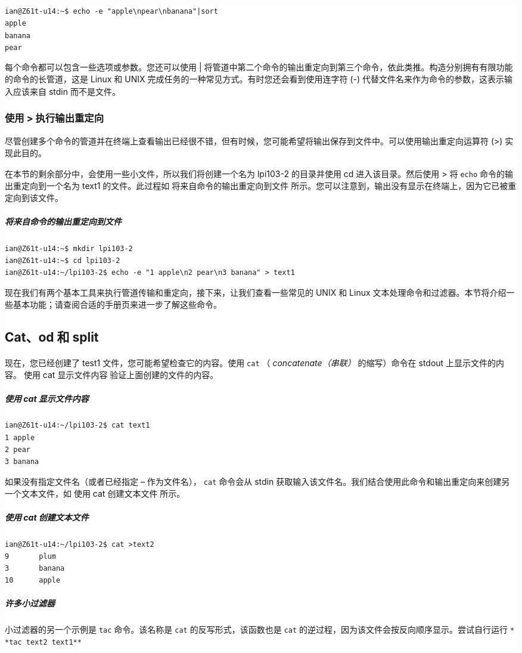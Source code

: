 ```
ian@Z61t-u14:~$ echo -e "apple\npear\nbanana"|sort
apple
banana
pear 
```

每个命令都可以包含一些选项或参数。您还可以使用 | 将管道中第二个命令的输出重定向到第三个命令，依此类推。构造分别拥有有限功能的命令的长管道，这是 Linux 和 UNIX 完成任务的一种常见方式。有时您还会看到使用连字符 (-) 代替文件名来作为命令的参数，这表示输入应该来自 stdin 而不是文件。

### 使用 > 执行输出重定向

尽管创建多个命令的管道并在终端上查看输出已经很不错，但有时候，您可能希望将输出保存到文件中。可以使用输出重定向运算符 (>) 实现此目的。

在本节的剩余部分中，会使用一些小文件，所以我们将创建一个名为 lpi103-2 的目录并使用 cd 进入该目录。然后使用 > 将 `echo` 命令的输出重定向到一个名为 text1 的文件。此过程如 将来自命令的输出重定向到文件 所示。您可以注意到，输出没有显示在终端上，因为它已被重定向到该文件。

##### 将来自命令的输出重定向到文件

```
ian@Z61t-u14:~$ mkdir lpi103-2
ian@Z61t-u14:~$ cd lpi103-2
ian@Z61t-u14:~/lpi103-2$ echo -e "1 apple\n2 pear\n3 banana" > text1 
```

现在我们有两个基本工具来执行管道传输和重定向，接下来，让我们查看一些常见的 UNIX 和 Linux 文本处理命令和过滤器。本节将介绍一些基本功能；请查阅合适的手册页来进一步了解这些命令。

## Cat、od 和 split

现在，您已经创建了 test1 文件，您可能希望检查它的内容。使用 `cat` （ *concatenate（串联）* 的缩写）命令在 stdout 上显示文件的内容。 使用 cat 显示文件内容 验证上面创建的文件的内容。

##### 使用 cat 显示文件内容

```
ian@Z61t-u14:~/lpi103-2$ cat text1
1 apple
2 pear
3 banana 
```

如果没有指定文件名（或者已经指定 – 作为文件名）， `cat` 命令会从 stdin 获取输入该文件名。我们结合使用此命令和输出重定向来创建另一个文本文件，如 使用 cat 创建文本文件 所示。

##### 使用 cat 创建文本文件

```
ian@Z61t-u14:~/lpi103-2$ cat >text2
9       plum
3       banana
10      apple 
```

##### 许多小过滤器

小过滤器的另一个示例是 `tac` 命令。该名称是 `cat` 的反写形式，该函数也是 `cat` 的逆过程，因为该文件会按反向顺序显示。尝试自行运行
`**tac text2 text1**`
